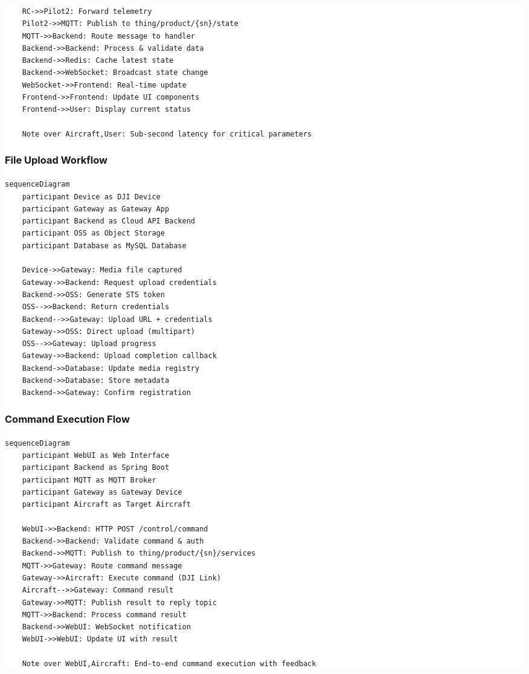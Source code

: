 ```mermaid
    RC->>Pilot2: Forward telemetry
    Pilot2->>MQTT: Publish to thing/product/{sn}/state
    MQTT->>Backend: Route message to handler
    Backend->>Backend: Process & validate data
    Backend->>Redis: Cache latest state
    Backend->>WebSocket: Broadcast state change
    WebSocket->>Frontend: Real-time update
    Frontend->>Frontend: Update UI components
    Frontend->>User: Display current status

    Note over Aircraft,User: Sub-second latency for critical parameters
```

### File Upload Workflow

```mermaid
sequenceDiagram
    participant Device as DJI Device
    participant Gateway as Gateway App
    participant Backend as Cloud API Backend
    participant OSS as Object Storage
    participant Database as MySQL Database

    Device->>Gateway: Media file captured
    Gateway->>Backend: Request upload credentials
    Backend->>OSS: Generate STS token
    OSS-->>Backend: Return credentials
    Backend-->>Gateway: Upload URL + credentials
    Gateway->>OSS: Direct upload (multipart)
    OSS-->>Gateway: Upload progress
    Gateway->>Backend: Upload completion callback
    Backend->>Database: Update media registry
    Backend->>Database: Store metadata
    Backend->>Gateway: Confirm registration
```

### Command Execution Flow

```mermaid
sequenceDiagram
    participant WebUI as Web Interface
    participant Backend as Spring Boot
    participant MQTT as MQTT Broker  
    participant Gateway as Gateway Device
    participant Aircraft as Target Aircraft

    WebUI->>Backend: HTTP POST /control/command
    Backend->>Backend: Validate command & auth
    Backend->>MQTT: Publish to thing/product/{sn}/services
    MQTT->>Gateway: Route command message
    Gateway->>Aircraft: Execute command (DJI Link)
    Aircraft-->>Gateway: Command result
    Gateway->>MQTT: Publish result to reply topic
    MQTT->>Backend: Process command result
    Backend->>WebUI: WebSocket notification
    WebUI->>WebUI: Update UI with result

    Note over WebUI,Aircraft: End-to-end command execution with feedback
```
